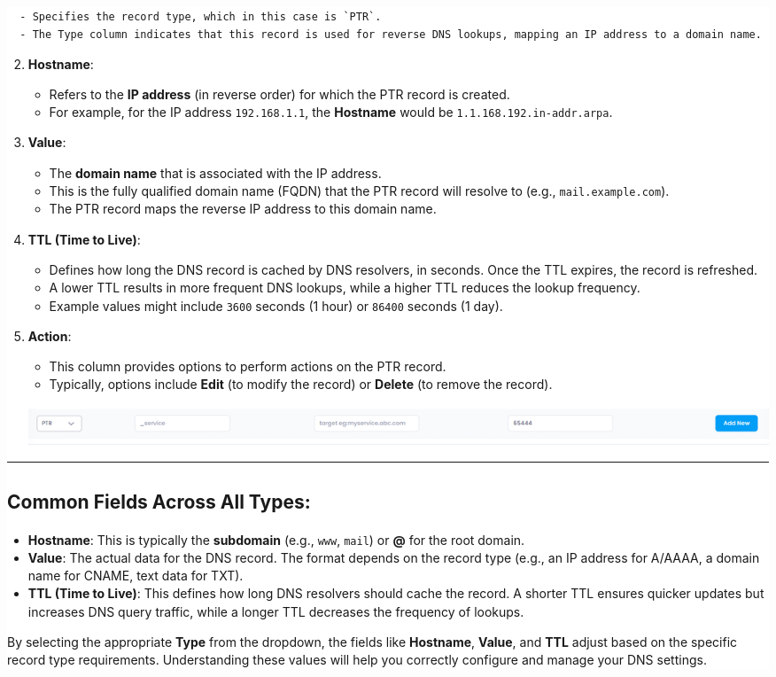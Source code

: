       - Specifies the record type, which in this case is `PTR`.
      - The Type column indicates that this record is used for reverse DNS lookups, mapping an IP address to a domain name.
   2. **Hostname**:

      - Refers to the **IP address** (in reverse order) for which the PTR record is created.
      - For example, for the IP address `192.168.1.1`, the **Hostname** would be `1.1.168.192.in-addr.arpa`.
   3. **Value**:

      - The **domain name** that is associated with the IP address.
      - This is the fully qualified domain name (FQDN) that the PTR record will resolve to (e.g., `mail.example.com`).
      - The PTR record maps the reverse IP address to this domain name.
   4. **TTL (Time to Live)**:

      - Defines how long the DNS record is cached by DNS resolvers, in seconds. Once the TTL expires, the record is refreshed.
      - A lower TTL results in more frequent DNS lookups, while a higher TTL reduces the lookup frequency.
      - Example values might include `3600` seconds (1 hour) or `86400` seconds (1 day).
   5. **Action**:

      - This column provides options to perform actions on the PTR record.
      - Typically, options include **Edit** (to modify the record) or **Delete** (to remove the record).

      ![1743751215368](image/index/1743751215368.png)

   ---

   ## Common Fields Across All Types:

   - **Hostname**: This is typically the **subdomain** (e.g., `www`, `mail`) or **@** for the root domain.
   - **Value**: The actual data for the DNS record. The format depends on the record type (e.g., an IP address for A/AAAA, a domain name for CNAME, text data for TXT).
   - **TTL (Time to Live)**: This defines how long DNS resolvers should cache the record. A shorter TTL ensures quicker updates but increases DNS query traffic, while a longer TTL decreases the frequency of lookups.

   By selecting the appropriate **Type** from the dropdown, the fields like **Hostname**, **Value**, and **TTL** adjust based on the specific record type requirements. Understanding these values will help you correctly configure and manage your DNS settings.
